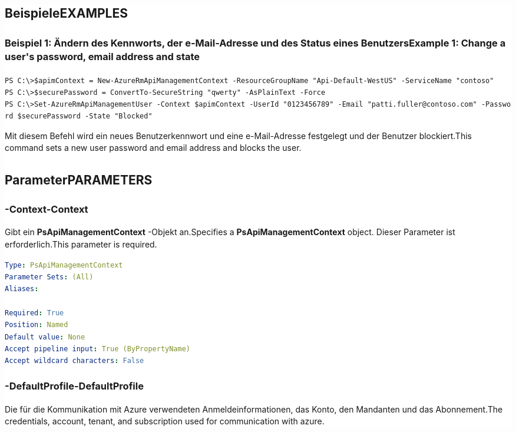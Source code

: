 ## <span data-ttu-id="df9ed-107">Beispiele</span><span class="sxs-lookup"><span data-stu-id="df9ed-107">EXAMPLES</span></span>

### <span data-ttu-id="df9ed-108">Beispiel 1: Ändern des Kennworts, der e-Mail-Adresse und des Status eines Benutzers</span><span class="sxs-lookup"><span data-stu-id="df9ed-108">Example 1: Change a user's password, email address and state</span></span>
```
PS C:\>$apimContext = New-AzureRmApiManagementContext -ResourceGroupName "Api-Default-WestUS" -ServiceName "contoso"
PS C:\>$securePassword = ConvertTo-SecureString "qwerty" -AsPlainText -Force
PS C:\>Set-AzureRmApiManagementUser -Context $apimContext -UserId "0123456789" -Email "patti.fuller@contoso.com" -Password $securePassword -State "Blocked"
```

<span data-ttu-id="df9ed-109">Mit diesem Befehl wird ein neues Benutzerkennwort und eine e-Mail-Adresse festgelegt und der Benutzer blockiert.</span><span class="sxs-lookup"><span data-stu-id="df9ed-109">This command sets a new user password and email address and blocks the user.</span></span>

## <span data-ttu-id="df9ed-110">Parameter</span><span class="sxs-lookup"><span data-stu-id="df9ed-110">PARAMETERS</span></span>

### <span data-ttu-id="df9ed-111">-Context</span><span class="sxs-lookup"><span data-stu-id="df9ed-111">-Context</span></span>
<span data-ttu-id="df9ed-112">Gibt ein **PsApiManagementContext** -Objekt an.</span><span class="sxs-lookup"><span data-stu-id="df9ed-112">Specifies a **PsApiManagementContext** object.</span></span>
<span data-ttu-id="df9ed-113">Dieser Parameter ist erforderlich.</span><span class="sxs-lookup"><span data-stu-id="df9ed-113">This parameter is required.</span></span>

```yaml
Type: PsApiManagementContext
Parameter Sets: (All)
Aliases: 

Required: True
Position: Named
Default value: None
Accept pipeline input: True (ByPropertyName)
Accept wildcard characters: False
```

### <span data-ttu-id="df9ed-114">-DefaultProfile</span><span class="sxs-lookup"><span data-stu-id="df9ed-114">-DefaultProfile</span></span>
<span data-ttu-id="df9ed-115">Die für die Kommunikation mit Azure verwendeten Anmeldeinformationen, das Konto, den Mandanten und das Abonnement.</span><span class="sxs-lookup"><span data-stu-id="df9ed-115">The credentials, account, tenant, and subscription used for communication with azure.</span></span>
 